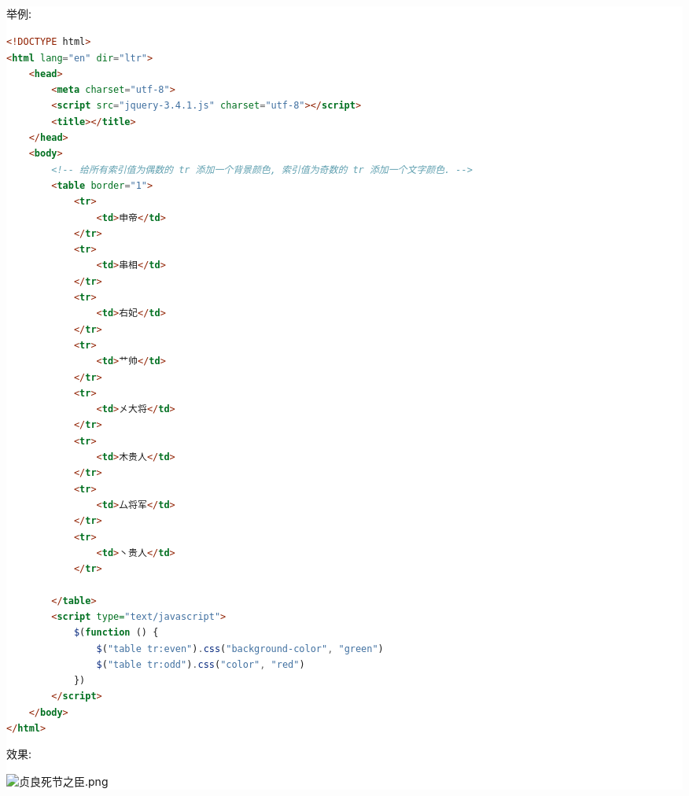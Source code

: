 
举例:

```html
<!DOCTYPE html>
<html lang="en" dir="ltr">
    <head>
        <meta charset="utf-8">
        <script src="jquery-3.4.1.js" charset="utf-8"></script>
        <title></title>
    </head>
    <body>
        <!-- 给所有索引值为偶数的 tr 添加一个背景颜色, 索引值为奇数的 tr 添加一个文字颜色. -->
        <table border="1">
            <tr>
                <td>申帝</td>
            </tr>
            <tr>
                <td>串相</td>
            </tr>
            <tr>
                <td>右妃</td>
            </tr>
            <tr>
                <td>艹帅</td>
            </tr>
            <tr>
                <td>㐅大将</td>
            </tr>
            <tr>
                <td>木贵人</td>
            </tr>
            <tr>
                <td>厶将军</td>
            </tr>
            <tr>
                <td>丶贵人</td>
            </tr>

        </table>
        <script type="text/javascript">
            $(function () {
                $("table tr:even").css("background-color", "green")
                $("table tr:odd").css("color", "red")
            })
        </script>
    </body>
</html>
```

效果:

![贞良死节之臣.png](https://i.loli.net/2019/07/18/5d2ffe402cc1773682.png)
